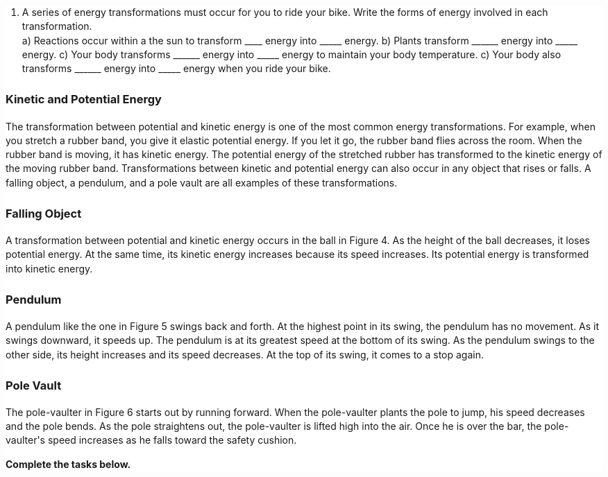 1. A series of energy transformations must occur for you to ride your bike. Write
the forms of energy involved in each transformation.   
a) Reactions occur within a the sun to transform ____ energy into _____ energy.
b) Plants transform ______ energy into _____ energy. 
c) Your body transforms ______	energy into _____	 energy to maintain your body temperature.
c) Your body also transforms ______	energy into _____	energy when you ride your bike.


### Kinetic and Potential Energy   

The transformation between potential and kinetic energy is one of the most
common energy transformations. For example, when you stretch a rubber band, you
give it elastic potential energy. If you let it go, the rubber band flies across
the room. When the rubber band is moving, it has kinetic energy. The potential
energy of the stretched rubber has transformed to the kinetic energy of the
moving rubber band. Transformations between kinetic and potential energy can
also occur in any object that rises or falls. A falling object, a pendulum, and
a pole vault are all examples of these transformations.

### Falling Object  
A transformation between potential and kinetic energy occurs in the ball in
Figure 4. As the height of the ball decreases, it loses potential energy. At the
same time, its kinetic energy increases because its speed increases. Its
potential energy is transformed into kinetic energy.

### Pendulum  
A pendulum like the one in Figure 5 swings back and forth. At the highest point
in its swing, the pendulum has no movement. As it swings downward, it speeds up.
The pendulum is at its greatest speed at the bottom of its swing. As the
pendulum swings to the other side, its height increases and its speed decreases.
At the top of its swing, it comes to a stop again.


### Pole Vault 
The pole-vaulter in Figure 6 starts out by running forward. When the
pole-vaulter plants the pole to jump, his speed decreases and the pole bends. As
the pole straightens out, the pole-vaulter is lifted high into the air. Once he
is over the bar, the pole-vaulter's speed increases as he falls toward the
safety cushion.

**Complete the tasks below.** 

  <figure>